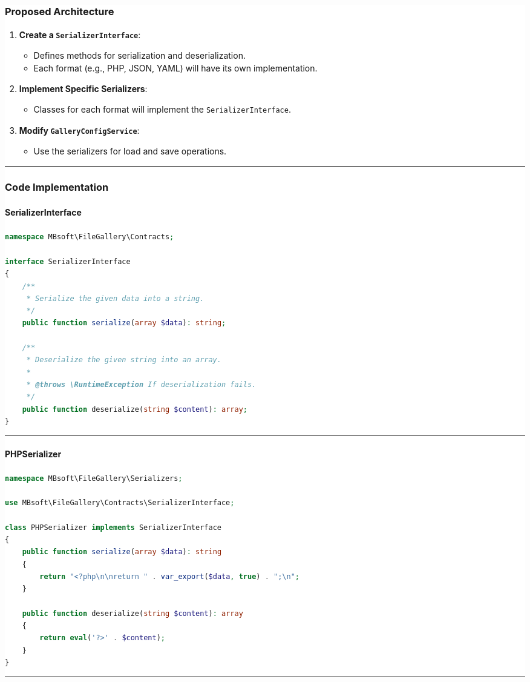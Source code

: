### **Proposed Architecture**

1. **Create a `SerializerInterface`**:
    - Defines methods for serialization and deserialization.
    - Each format (e.g., PHP, JSON, YAML) will have its own implementation.

2. **Implement Specific Serializers**:
    - Classes for each format will implement the `SerializerInterface`.

3. **Modify `GalleryConfigService`**:
    - Use the serializers for load and save operations.

---

### **Code Implementation**

#### **SerializerInterface**
```php
namespace MBsoft\FileGallery\Contracts;

interface SerializerInterface
{
    /**
     * Serialize the given data into a string.
     */
    public function serialize(array $data): string;

    /**
     * Deserialize the given string into an array.
     *
     * @throws \RuntimeException If deserialization fails.
     */
    public function deserialize(string $content): array;
}
```

---

#### **PHPSerializer**
```php
namespace MBsoft\FileGallery\Serializers;

use MBsoft\FileGallery\Contracts\SerializerInterface;

class PHPSerializer implements SerializerInterface
{
    public function serialize(array $data): string
    {
        return "<?php\n\nreturn " . var_export($data, true) . ";\n";
    }

    public function deserialize(string $content): array
    {
        return eval('?>' . $content);
    }
}
```

---